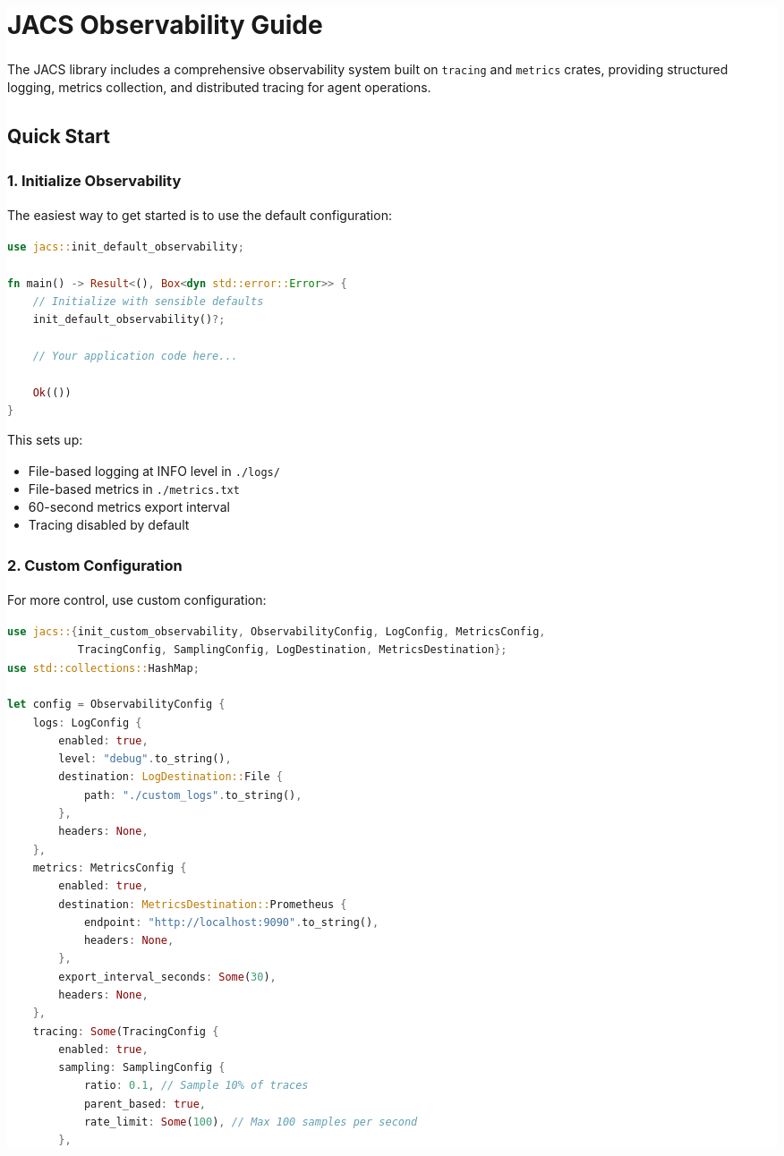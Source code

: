 # JACS Observability Guide

The JACS library includes a comprehensive observability system built on `tracing` and `metrics` crates, providing structured logging, metrics collection, and distributed tracing for agent operations.

## Quick Start

### 1. Initialize Observability

The easiest way to get started is to use the default configuration:

```rust
use jacs::init_default_observability;

fn main() -> Result<(), Box<dyn std::error::Error>> {
    // Initialize with sensible defaults
    init_default_observability()?;
    
    // Your application code here...
    
    Ok(())
}
```

This sets up:
- File-based logging at INFO level in `./logs/`
- File-based metrics in `./metrics.txt`
- 60-second metrics export interval
- Tracing disabled by default

### 2. Custom Configuration

For more control, use custom configuration:

```rust
use jacs::{init_custom_observability, ObservabilityConfig, LogConfig, MetricsConfig, 
           TracingConfig, SamplingConfig, LogDestination, MetricsDestination};
use std::collections::HashMap;

let config = ObservabilityConfig {
    logs: LogConfig {
        enabled: true,
        level: "debug".to_string(),
        destination: LogDestination::File {
            path: "./custom_logs".to_string(),
        },
        headers: None,
    },
    metrics: MetricsConfig {
        enabled: true,
        destination: MetricsDestination::Prometheus {
            endpoint: "http://localhost:9090".to_string(),
            headers: None,
        },
        export_interval_seconds: Some(30),
        headers: None,
    },
    tracing: Some(TracingConfig {
        enabled: true,
        sampling: SamplingConfig {
            ratio: 0.1, // Sample 10% of traces
            parent_based: true,
            rate_limit: Some(100), // Max 100 samples per second
        },
```